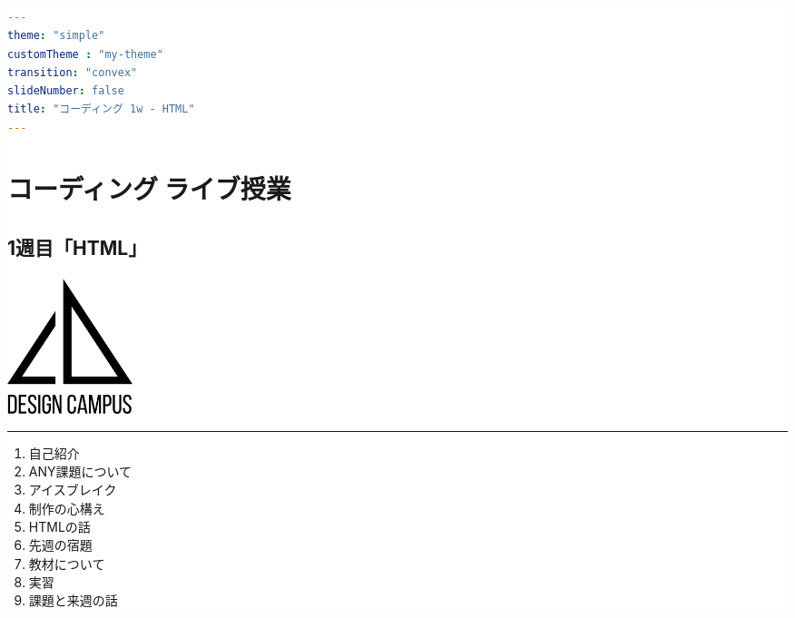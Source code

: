 ```yaml
---
theme: "simple"
customTheme : "my-theme"
transition: "convex"
slideNumber: false
title: "コーディング 1w - HTML"
---
```


# コーディング  ライブ授業
## 1週目「HTML」
<img src="./img/logo_bg_none.png" style="width: 16%;">

---

1. 自己紹介
1. ANY課題について
1. アイスブレイク
1. 制作の心構え
1. HTMLの話
1. 先週の宿題
1. 教材について
1. 実習
1. 課題と来週の話
